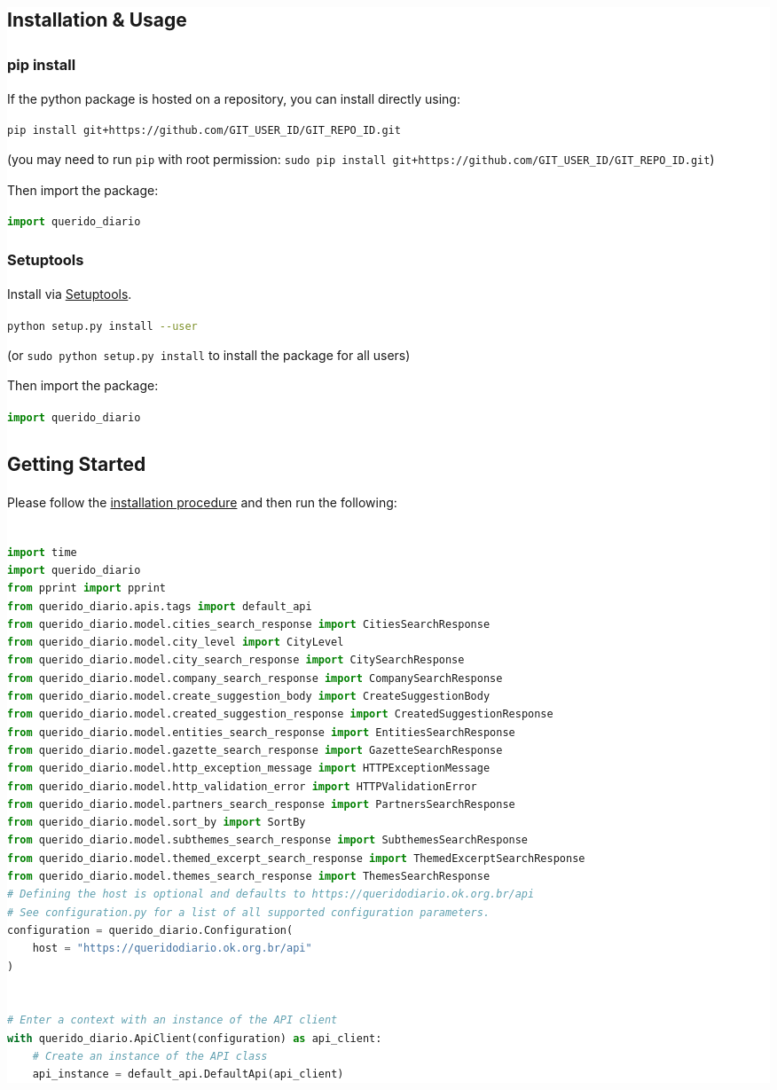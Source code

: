 
## Installation & Usage
### pip install

If the python package is hosted on a repository, you can install directly using:

```sh
pip install git+https://github.com/GIT_USER_ID/GIT_REPO_ID.git
```
(you may need to run `pip` with root permission: `sudo pip install git+https://github.com/GIT_USER_ID/GIT_REPO_ID.git`)

Then import the package:
```python
import querido_diario
```

### Setuptools

Install via [Setuptools](http://pypi.python.org/pypi/setuptools).

```sh
python setup.py install --user
```
(or `sudo python setup.py install` to install the package for all users)

Then import the package:
```python
import querido_diario
```

## Getting Started

Please follow the [installation procedure](#installation--usage) and then run the following:

```python

import time
import querido_diario
from pprint import pprint
from querido_diario.apis.tags import default_api
from querido_diario.model.cities_search_response import CitiesSearchResponse
from querido_diario.model.city_level import CityLevel
from querido_diario.model.city_search_response import CitySearchResponse
from querido_diario.model.company_search_response import CompanySearchResponse
from querido_diario.model.create_suggestion_body import CreateSuggestionBody
from querido_diario.model.created_suggestion_response import CreatedSuggestionResponse
from querido_diario.model.entities_search_response import EntitiesSearchResponse
from querido_diario.model.gazette_search_response import GazetteSearchResponse
from querido_diario.model.http_exception_message import HTTPExceptionMessage
from querido_diario.model.http_validation_error import HTTPValidationError
from querido_diario.model.partners_search_response import PartnersSearchResponse
from querido_diario.model.sort_by import SortBy
from querido_diario.model.subthemes_search_response import SubthemesSearchResponse
from querido_diario.model.themed_excerpt_search_response import ThemedExcerptSearchResponse
from querido_diario.model.themes_search_response import ThemesSearchResponse
# Defining the host is optional and defaults to https://queridodiario.ok.org.br/api
# See configuration.py for a list of all supported configuration parameters.
configuration = querido_diario.Configuration(
    host = "https://queridodiario.ok.org.br/api"
)


# Enter a context with an instance of the API client
with querido_diario.ApiClient(configuration) as api_client:
    # Create an instance of the API class
    api_instance = default_api.DefaultApi(api_client)
```